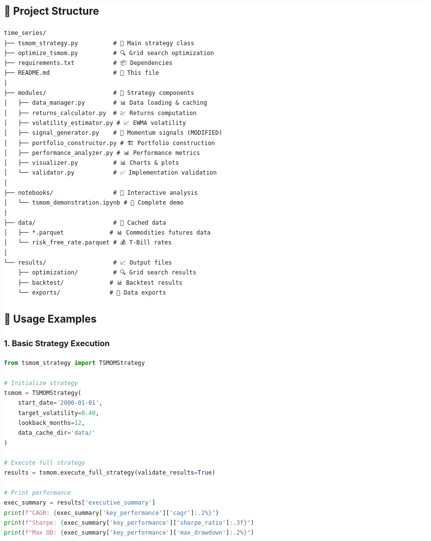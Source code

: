## 📁 Project Structure

```
time_series/
├── tsmom_strategy.py          # 🎯 Main strategy class
├── optimize_tsmom.py          # 🔍 Grid search optimization
├── requirements.txt           # 📦 Dependencies
├── README.md                  # 📖 This file
│
├── modules/                   # 🧩 Strategy components
│   ├── data_manager.py        # 📊 Data loading & caching
│   ├── returns_calculator.py  # 💹 Returns computation
│   ├── volatility_estimator.py # 📈 EWMA volatility
│   ├── signal_generator.py    # 🎯 Momentum signals (MODIFIED)
│   ├── portfolio_constructor.py # 🏗️ Portfolio construction
│   ├── performance_analyzer.py # 📊 Performance metrics
│   ├── visualizer.py          # 📊 Charts & plots
│   └── validator.py           # ✅ Implementation validation
│
├── notebooks/                 # 📓 Interactive analysis
│   └── tsmom_demonstration.ipynb # 🚀 Complete demo
│
├── data/                      # 💾 Cached data
│   ├── *.parquet             # 📊 Commodities futures data
│   └── risk_free_rate.parquet # 💰 T-Bill rates
│
└── results/                   # 📈 Output files
    ├── optimization/          # 🔍 Grid search results
    ├── backtest/             # 📊 Backtest results
    └── exports/              # 💾 Data exports
```

## 🎯 Usage Examples

### **1. Basic Strategy Execution**
```python
from tsmom_strategy import TSMOMStrategy

# Initialize strategy
tsmom = TSMOMStrategy(
    start_date='2000-01-01',
    target_volatility=0.40,
    lookback_months=12,
    data_cache_dir='data/'
)

# Execute full strategy
results = tsmom.execute_full_strategy(validate_results=True)

# Print performance
exec_summary = results['executive_summary']
print(f"CAGR: {exec_summary['key_performance']['cagr']:.2%}")
print(f"Sharpe: {exec_summary['key_performance']['sharpe_ratio']:.3f}")
print(f"Max DD: {exec_summary['key_performance']['max_drawdown']:.2%}")
```
